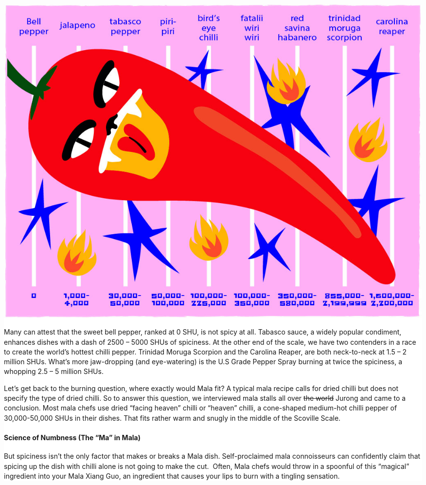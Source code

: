 <img style="width: 100%" height="auto" width="100%" alt="Scoville Scale: how spicy can you go?" src="/images/Void_Deck_Mala_Illustrations__04.jpg">
</div>
<p>Many can attest that the sweet bell pepper, ranked at 0 SHU, is not spicy
at all. Tabasco sauce, a widely popular condiment, enhances dishes with
a dash of 2500 – 5000 SHUs of spiciness. At the other end of the scale,
we have two contenders in a race to create the world’s hottest chilli pepper.
Trinidad Moruga Scorpion and the Carolina Reaper, are both neck-to-neck
at 1.5 – 2 million SHUs. What’s more jaw-dropping (and eye-watering) is
the U.S Grade Pepper Spray burning at twice the spiciness, a whopping 2.5
– 5 million SHUs.&nbsp;</p>
<p>Let’s get back to the burning question, where exactly would Mala fit?
A typical mala recipe calls for dried chilli but does not specify the type
of dried chilli. So to answer this question, we interviewed mala stalls
all over <s>the world</s> Jurong and came to a conclusion. Most mala chefs
use dried “facing heaven” chilli or “heaven” chilli, a cone-shaped medium-hot
chilli pepper of 30,000-50,000 SHUs in their dishes. That fits rather warm
and snugly in the middle of the Scoville Scale.&nbsp;</p>
<h4><strong>Science of Numbness (The “Ma” in Mala)</strong></h4>
<p>But spiciness isn’t the only factor that makes or breaks a Mala dish.
Self-proclaimed mala connoisseurs can confidently claim that spicing up
the dish with chilli alone is not going to make the cut.&nbsp;&nbsp;Often,
Mala chefs would throw in a spoonful of this “magical” ingredient into
your Mala Xiang Guo, an ingredient that causes your lips to burn with a
tingling sensation.&nbsp;</p>
<p></p>
<p></p>
<div class="isomer-image-wrapper">